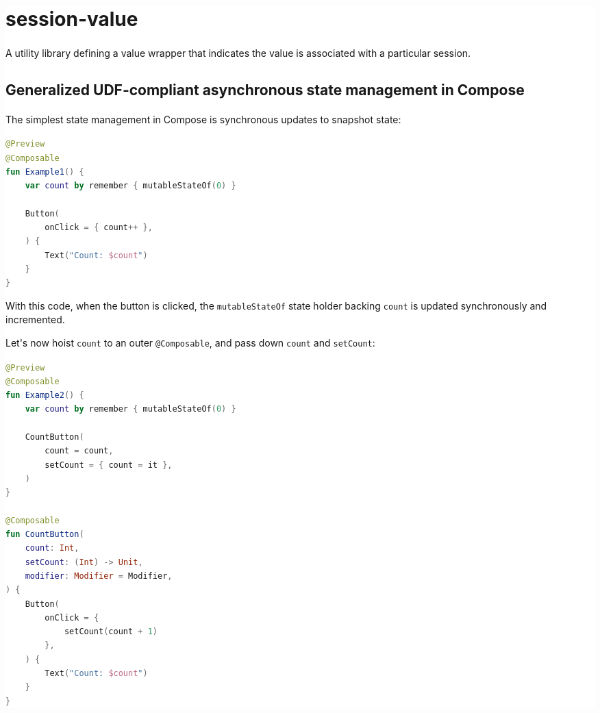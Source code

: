 # session-value

A utility library defining a value wrapper that indicates the value is associated with a particular
session.

## Generalized UDF-compliant asynchronous state management in Compose

The simplest state management in Compose is synchronous updates to snapshot state:

```kotlin
@Preview
@Composable
fun Example1() {
    var count by remember { mutableStateOf(0) }

    Button(
        onClick = { count++ },
    ) {
        Text("Count: $count")
    }
}
```

With this code, when the button is clicked, the `mutableStateOf` state holder backing `count`
is updated synchronously and incremented.

Let's now hoist `count` to an outer `@Composable`, and pass down `count` and `setCount`:

```kotlin
@Preview
@Composable
fun Example2() {
    var count by remember { mutableStateOf(0) }
    
    CountButton(
        count = count,
        setCount = { count = it },
    )
}

@Composable
fun CountButton(
    count: Int,
    setCount: (Int) -> Unit,
    modifier: Modifier = Modifier,
) {
    Button(
        onClick = {
            setCount(count + 1)
        },
    ) {
        Text("Count: $count")
    }
}
```
